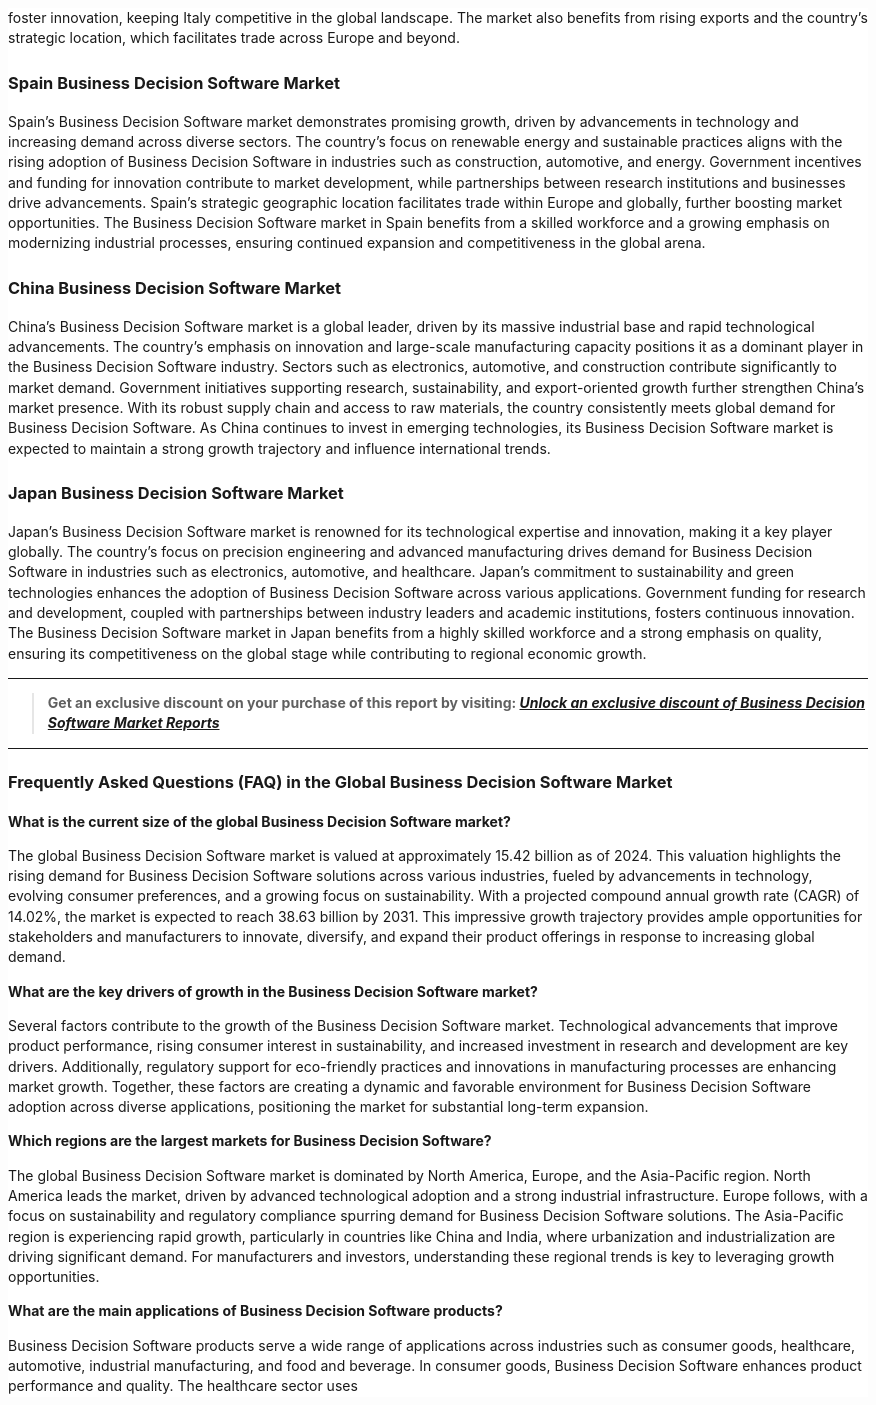 foster innovation, keeping Italy competitive in the global landscape. The market also benefits from rising exports and the country&rsquo;s strategic location, which facilitates trade across Europe and beyond.</p><h3>Spain Business Decision Software Market</h3><p>Spain&rsquo;s Business Decision Software market demonstrates promising growth, driven by advancements in technology and increasing demand across diverse sectors. The country&rsquo;s focus on renewable energy and sustainable practices aligns with the rising adoption of Business Decision Software in industries such as construction, automotive, and energy. Government incentives and funding for innovation contribute to market development, while partnerships between research institutions and businesses drive advancements. Spain&rsquo;s strategic geographic location facilitates trade within Europe and globally, further boosting market opportunities. The Business Decision Software market in Spain benefits from a skilled workforce and a growing emphasis on modernizing industrial processes, ensuring continued expansion and competitiveness in the global arena.</p><h3>China Business Decision Software Market</h3><p>China&rsquo;s Business Decision Software market is a global leader, driven by its massive industrial base and rapid technological advancements. The country&rsquo;s emphasis on innovation and large-scale manufacturing capacity positions it as a dominant player in the Business Decision Software industry. Sectors such as electronics, automotive, and construction contribute significantly to market demand. Government initiatives supporting research, sustainability, and export-oriented growth further strengthen China&rsquo;s market presence. With its robust supply chain and access to raw materials, the country consistently meets global demand for Business Decision Software. As China continues to invest in emerging technologies, its Business Decision Software market is expected to maintain a strong growth trajectory and influence international trends.</p><h3>Japan Business Decision Software Market</h3><p>Japan&rsquo;s Business Decision Software market is renowned for its technological expertise and innovation, making it a key player globally. The country&rsquo;s focus on precision engineering and advanced manufacturing drives demand for Business Decision Software in industries such as electronics, automotive, and healthcare. Japan&rsquo;s commitment to sustainability and green technologies enhances the adoption of Business Decision Software across various applications. Government funding for research and development, coupled with partnerships between industry leaders and academic institutions, fosters continuous innovation. The Business Decision Software market in Japan benefits from a highly skilled workforce and a strong emphasis on quality, ensuring its competitiveness on the global stage while contributing to regional economic growth.</p><hr /><blockquote><p><strong>Get an exclusive discount on your purchase of this report by visiting: <em><a href="://marketresearchpulse.com/ask-for-discount/69151?utm_source=Github&amp;utm_medium=023">Unlock an exclusive discount of Business Decision Software Market Reports</a></em>&nbsp;</strong></p></blockquote><hr /><h3>Frequently Asked Questions (FAQ) in the Global Business Decision Software Market</h3><p><strong>What is the current size of the global Business Decision Software market?</strong></p><p>The global Business Decision Software market is valued at approximately 15.42 billion as of 2024. This valuation highlights the rising demand for Business Decision Software solutions across various industries, fueled by advancements in technology, evolving consumer preferences, and a growing focus on sustainability. With a projected compound annual growth rate (CAGR) of 14.02%, the market is expected to reach 38.63 billion by 2031. This impressive growth trajectory provides ample opportunities for stakeholders and manufacturers to innovate, diversify, and expand their product offerings in response to increasing global demand.</p><p><strong>What are the key drivers of growth in the Business Decision Software market?</strong></p><p>Several factors contribute to the growth of the Business Decision Software market. Technological advancements that improve product performance, rising consumer interest in sustainability, and increased investment in research and development are key drivers. Additionally, regulatory support for eco-friendly practices and innovations in manufacturing processes are enhancing market growth. Together, these factors are creating a dynamic and favorable environment for Business Decision Software adoption across diverse applications, positioning the market for substantial long-term expansion.</p><p><strong>Which regions are the largest markets for Business Decision Software?</strong></p><p>The global Business Decision Software market is dominated by North America, Europe, and the Asia-Pacific region. North America leads the market, driven by advanced technological adoption and a strong industrial infrastructure. Europe follows, with a focus on sustainability and regulatory compliance spurring demand for Business Decision Software solutions. The Asia-Pacific region is experiencing rapid growth, particularly in countries like China and India, where urbanization and industrialization are driving significant demand. For manufacturers and investors, understanding these regional trends is key to leveraging growth opportunities.</p><p><strong>What are the main applications of Business Decision Software products?</strong></p><p>Business Decision Software products serve a wide range of applications across industries such as consumer goods, healthcare, automotive, industrial manufacturing, and food and beverage. In consumer goods, Business Decision Software enhances product performance and quality. The healthcare sector uses